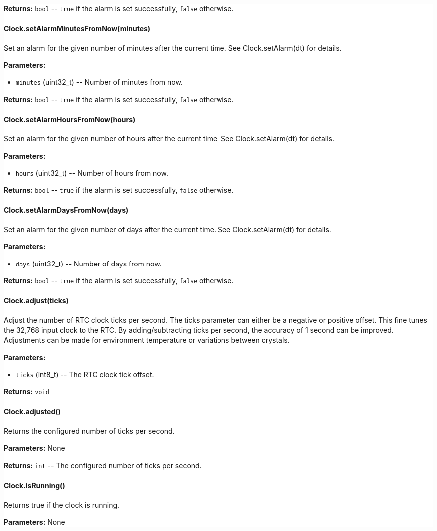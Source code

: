 **Returns:** `bool` -- `true` if the alarm is set successfully, `false` otherwise.

#### Clock.setAlarmMinutesFromNow(minutes)

Set an alarm for the given number of minutes after the current time. See Clock.setAlarm(dt) for details.

**Parameters:**

* `minutes` (uint32_t) -- Number of minutes from now.

**Returns:** `bool` -- `true` if the alarm is set successfully, `false` otherwise.

#### Clock.setAlarmHoursFromNow(hours)

Set an alarm for the given number of hours after the current time. See Clock.setAlarm(dt) for details.

**Parameters:**

* `hours` (uint32_t) -- Number of hours from now.

**Returns:** `bool` -- `true` if the alarm is set successfully, `false` otherwise.

#### Clock.setAlarmDaysFromNow(days)

Set an alarm for the given number of days after the current time. See Clock.setAlarm(dt) for details.

**Parameters:**

* `days` (uint32_t) -- Number of days from now.

**Returns:** `bool` -- `true` if the alarm is set successfully, `false` otherwise.

#### Clock.adjust(ticks)

Adjust the number of RTC clock ticks per second. The ticks parameter can either be
a negative or positive offset. This fine tunes the 32,768 input clock to the RTC.
By adding/subtracting ticks per second, the accuracy of 1 second can be improved.
Adjustments can be made for environment temperature or variations between crystals.

**Parameters:**

* `ticks` (int8_t) -- The RTC clock tick offset.

**Returns:** `void`

#### Clock.adjusted()

Returns the configured number of ticks per second.

**Parameters:** None

**Returns:** `int` -- The configured number of ticks per second.

#### Clock.isRunning()

Returns true if the clock is running.

**Parameters:** None
